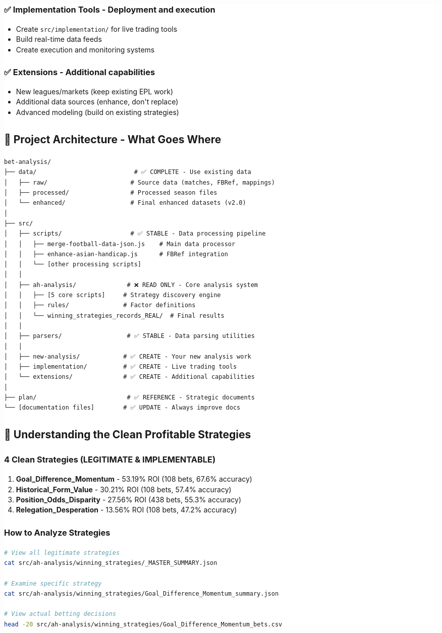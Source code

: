 ### ✅ **Implementation Tools** - Deployment and execution
- Create `src/implementation/` for live trading tools
- Build real-time data feeds
- Create execution and monitoring systems

### ✅ **Extensions** - Additional capabilities
- New leagues/markets (keep existing EPL work)
- Additional data sources (enhance, don't replace)
- Advanced modeling (build on existing strategies)

## 📁 **Project Architecture - What Goes Where**

```
bet-analysis/
├── data/                           # ✅ COMPLETE - Use existing data
│   ├── raw/                       # Source data (matches, FBRef, mappings)
│   ├── processed/                 # Processed season files
│   └── enhanced/                  # Final enhanced datasets (v2.0)
│
├── src/
│   ├── scripts/                   # ✅ STABLE - Data processing pipeline
│   │   ├── merge-football-data-json.js    # Main data processor
│   │   ├── enhance-asian-handicap.js      # FBRef integration
│   │   └── [other processing scripts]
│   │
│   ├── ah-analysis/              # ❌ READ ONLY - Core analysis system
│   │   ├── [5 core scripts]     # Strategy discovery engine
│   │   ├── rules/               # Factor definitions
│   │   └── winning_strategies_records_REAL/  # Final results
│   │
│   ├── parsers/                  # ✅ STABLE - Data parsing utilities
│   │
│   ├── new-analysis/            # ✅ CREATE - Your new analysis work
│   ├── implementation/          # ✅ CREATE - Live trading tools
│   └── extensions/              # ✅ CREATE - Additional capabilities
│
├── plan/                         # ✅ REFERENCE - Strategic documents
└── [documentation files]        # ✅ UPDATE - Always improve docs
```

## 🎲 **Understanding the Clean Profitable Strategies**

### **4 Clean Strategies (LEGITIMATE & IMPLEMENTABLE)**
1. **Goal_Difference_Momentum** - 53.19% ROI (108 bets, 67.6% accuracy)
2. **Historical_Form_Value** - 30.21% ROI (108 bets, 57.4% accuracy)
3. **Position_Odds_Disparity** - 27.56% ROI (438 bets, 55.3% accuracy)  
4. **Relegation_Desperation** - 13.56% ROI (108 bets, 47.2% accuracy)

### **How to Analyze Strategies**
```bash
# View all legitimate strategies
cat src/ah-analysis/winning_strategies/_MASTER_SUMMARY.json

# Examine specific strategy
cat src/ah-analysis/winning_strategies/Goal_Difference_Momentum_summary.json

# View actual betting decisions
head -20 src/ah-analysis/winning_strategies/Goal_Difference_Momentum_bets.csv
```
